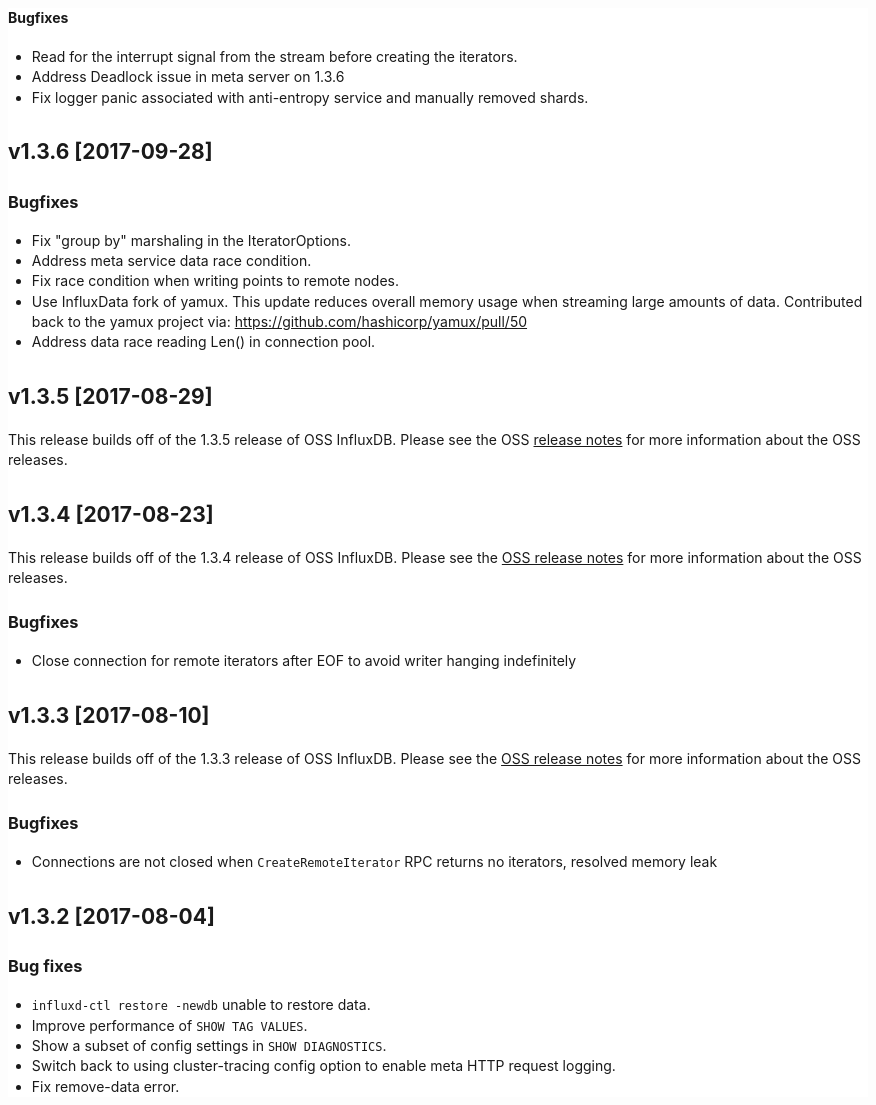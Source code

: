 #### Bugfixes

 - Read for the interrupt signal from the stream before creating the iterators.
 - Address Deadlock issue in meta server on 1.3.6
 - Fix logger panic associated with anti-entropy service and manually removed shards.

## v1.3.6 [2017-09-28]

### Bugfixes

- Fix "group by" marshaling in the IteratorOptions.
- Address meta service data race condition.
- Fix race condition when writing points to remote nodes.
- Use InfluxData fork of yamux. This update reduces overall memory usage when streaming large amounts of data.
  Contributed back to the yamux project via: https://github.com/hashicorp/yamux/pull/50
- Address data race reading Len() in connection pool.

## v1.3.5 [2017-08-29]

This release builds off of the 1.3.5 release of OSS InfluxDB.
Please see the OSS [release notes](/influxdb/v1.3/about_the_project/releasenotes-changelog/#v1-3-5-2017-08-29) for more information about the OSS releases.

## v1.3.4 [2017-08-23]

This release builds off of the 1.3.4 release of OSS InfluxDB. Please see the [OSS release notes](/influxdb/v1.3/about_the_project/releasenotes-changelog/) for more information about the OSS releases.

### Bugfixes

- Close connection for remote iterators after EOF to avoid writer hanging indefinitely

## v1.3.3 [2017-08-10]

This release builds off of the 1.3.3 release of OSS InfluxDB. Please see the [OSS release notes](/influxdb/v1.3/about_the_project/releasenotes-changelog/) for more information about the OSS releases.

### Bugfixes

- Connections are not closed when `CreateRemoteIterator` RPC returns no iterators, resolved memory leak

## v1.3.2 [2017-08-04]

### Bug fixes

- `influxd-ctl restore -newdb` unable to restore data.
- Improve performance of `SHOW TAG VALUES`.
- Show a subset of config settings in `SHOW DIAGNOSTICS`.
- Switch back to using cluster-tracing config option to enable meta HTTP request logging.
- Fix remove-data error.

